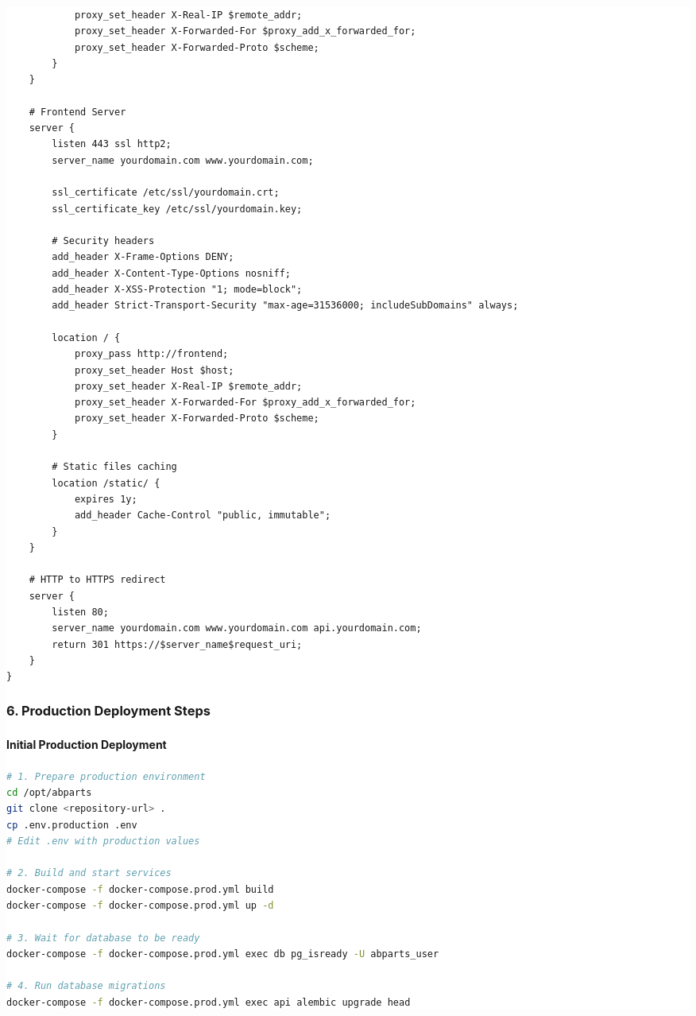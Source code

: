 ```nginx
            proxy_set_header X-Real-IP $remote_addr;
            proxy_set_header X-Forwarded-For $proxy_add_x_forwarded_for;
            proxy_set_header X-Forwarded-Proto $scheme;
        }
    }

    # Frontend Server
    server {
        listen 443 ssl http2;
        server_name yourdomain.com www.yourdomain.com;

        ssl_certificate /etc/ssl/yourdomain.crt;
        ssl_certificate_key /etc/ssl/yourdomain.key;

        # Security headers
        add_header X-Frame-Options DENY;
        add_header X-Content-Type-Options nosniff;
        add_header X-XSS-Protection "1; mode=block";
        add_header Strict-Transport-Security "max-age=31536000; includeSubDomains" always;

        location / {
            proxy_pass http://frontend;
            proxy_set_header Host $host;
            proxy_set_header X-Real-IP $remote_addr;
            proxy_set_header X-Forwarded-For $proxy_add_x_forwarded_for;
            proxy_set_header X-Forwarded-Proto $scheme;
        }

        # Static files caching
        location /static/ {
            expires 1y;
            add_header Cache-Control "public, immutable";
        }
    }

    # HTTP to HTTPS redirect
    server {
        listen 80;
        server_name yourdomain.com www.yourdomain.com api.yourdomain.com;
        return 301 https://$server_name$request_uri;
    }
}
```

### **6. Production Deployment Steps**

#### **Initial Production Deployment**
```bash
# 1. Prepare production environment
cd /opt/abparts
git clone <repository-url> .
cp .env.production .env
# Edit .env with production values

# 2. Build and start services
docker-compose -f docker-compose.prod.yml build
docker-compose -f docker-compose.prod.yml up -d

# 3. Wait for database to be ready
docker-compose -f docker-compose.prod.yml exec db pg_isready -U abparts_user

# 4. Run database migrations
docker-compose -f docker-compose.prod.yml exec api alembic upgrade head
```